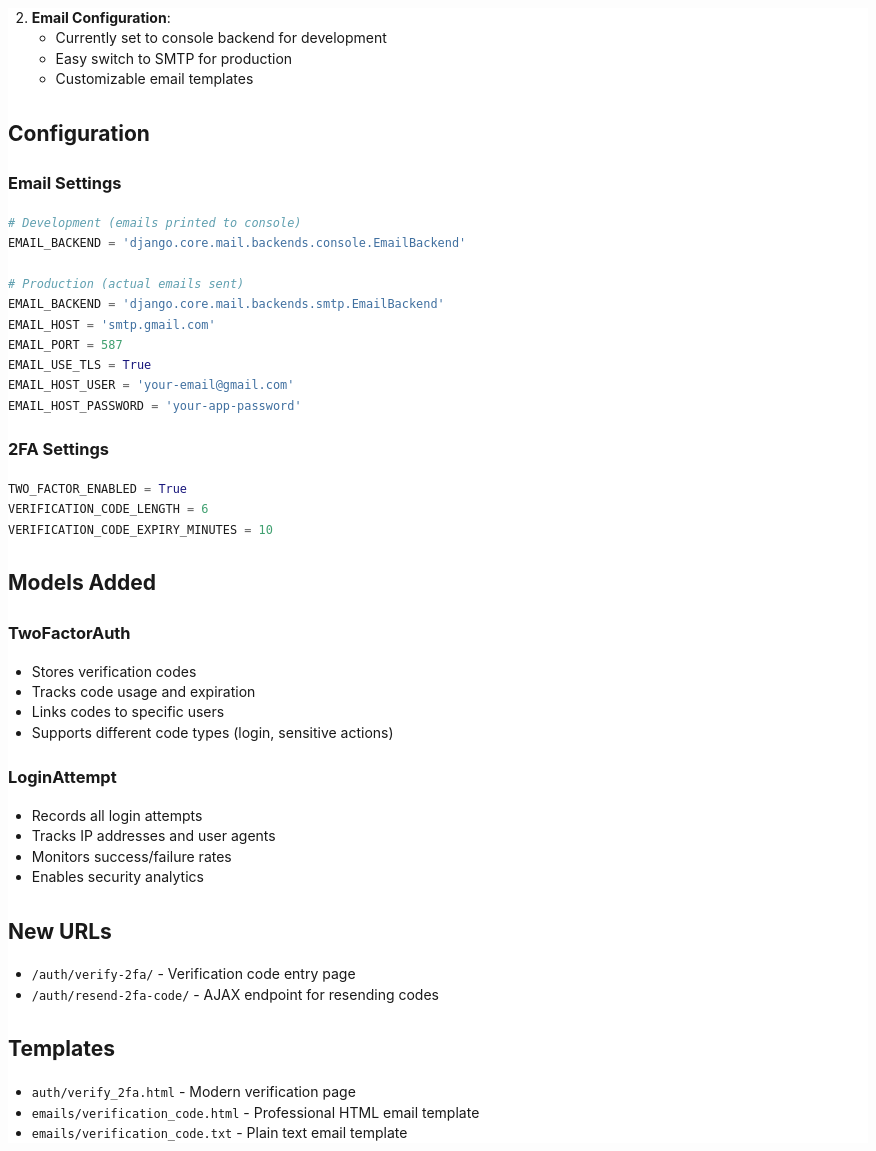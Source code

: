 2. **Email Configuration**:
   - Currently set to console backend for development
   - Easy switch to SMTP for production
   - Customizable email templates

## Configuration

### Email Settings
```python
# Development (emails printed to console)
EMAIL_BACKEND = 'django.core.mail.backends.console.EmailBackend'

# Production (actual emails sent)
EMAIL_BACKEND = 'django.core.mail.backends.smtp.EmailBackend'
EMAIL_HOST = 'smtp.gmail.com'
EMAIL_PORT = 587
EMAIL_USE_TLS = True
EMAIL_HOST_USER = 'your-email@gmail.com'
EMAIL_HOST_PASSWORD = 'your-app-password'
```

### 2FA Settings
```python
TWO_FACTOR_ENABLED = True
VERIFICATION_CODE_LENGTH = 6
VERIFICATION_CODE_EXPIRY_MINUTES = 10
```

## Models Added

### TwoFactorAuth
- Stores verification codes
- Tracks code usage and expiration
- Links codes to specific users
- Supports different code types (login, sensitive actions)

### LoginAttempt
- Records all login attempts
- Tracks IP addresses and user agents
- Monitors success/failure rates
- Enables security analytics

## New URLs
- `/auth/verify-2fa/` - Verification code entry page
- `/auth/resend-2fa-code/` - AJAX endpoint for resending codes

## Templates
- `auth/verify_2fa.html` - Modern verification page
- `emails/verification_code.html` - Professional HTML email template
- `emails/verification_code.txt` - Plain text email template
